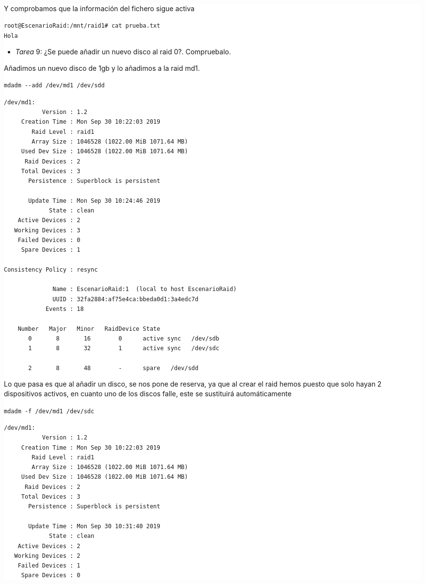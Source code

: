 Y comprobamos que la información del fichero sigue activa
```
root@EscenarioRaid:/mnt/raid1# cat prueba.txt 
Hola
```
* *Tarea* 9: ¿Se puede añadir un nuevo disco al raid 0?. Compruebalo.

Añadimos un nuevo disco de 1gb y lo añadimos a la raid md1.
```
mdadm --add /dev/md1 /dev/sdd 
```

```
/dev/md1:
           Version : 1.2
     Creation Time : Mon Sep 30 10:22:03 2019
        Raid Level : raid1
        Array Size : 1046528 (1022.00 MiB 1071.64 MB)
     Used Dev Size : 1046528 (1022.00 MiB 1071.64 MB)
      Raid Devices : 2
     Total Devices : 3
       Persistence : Superblock is persistent

       Update Time : Mon Sep 30 10:24:46 2019
             State : clean 
    Active Devices : 2
   Working Devices : 3
    Failed Devices : 0
     Spare Devices : 1

Consistency Policy : resync

              Name : EscenarioRaid:1  (local to host EscenarioRaid)
              UUID : 32fa2884:af75e4ca:bbeda0d1:3a4edc7d
            Events : 18

    Number   Major   Minor   RaidDevice State
       0       8       16        0      active sync   /dev/sdb
       1       8       32        1      active sync   /dev/sdc

       2       8       48        -      spare   /dev/sdd
```

Lo que pasa es que al añadir un disco, se nos pone de reserva, ya que al crear el raid hemos puesto que solo hayan 2 dispositivos activos, en cuanto uno de los discos falle, este se sustituirá automáticamente
```
mdadm -f /dev/md1 /dev/sdc
```

```
/dev/md1:
           Version : 1.2
     Creation Time : Mon Sep 30 10:22:03 2019
        Raid Level : raid1
        Array Size : 1046528 (1022.00 MiB 1071.64 MB)
     Used Dev Size : 1046528 (1022.00 MiB 1071.64 MB)
      Raid Devices : 2
     Total Devices : 3
       Persistence : Superblock is persistent

       Update Time : Mon Sep 30 10:31:40 2019
             State : clean 
    Active Devices : 2
   Working Devices : 2
    Failed Devices : 1
     Spare Devices : 0
```